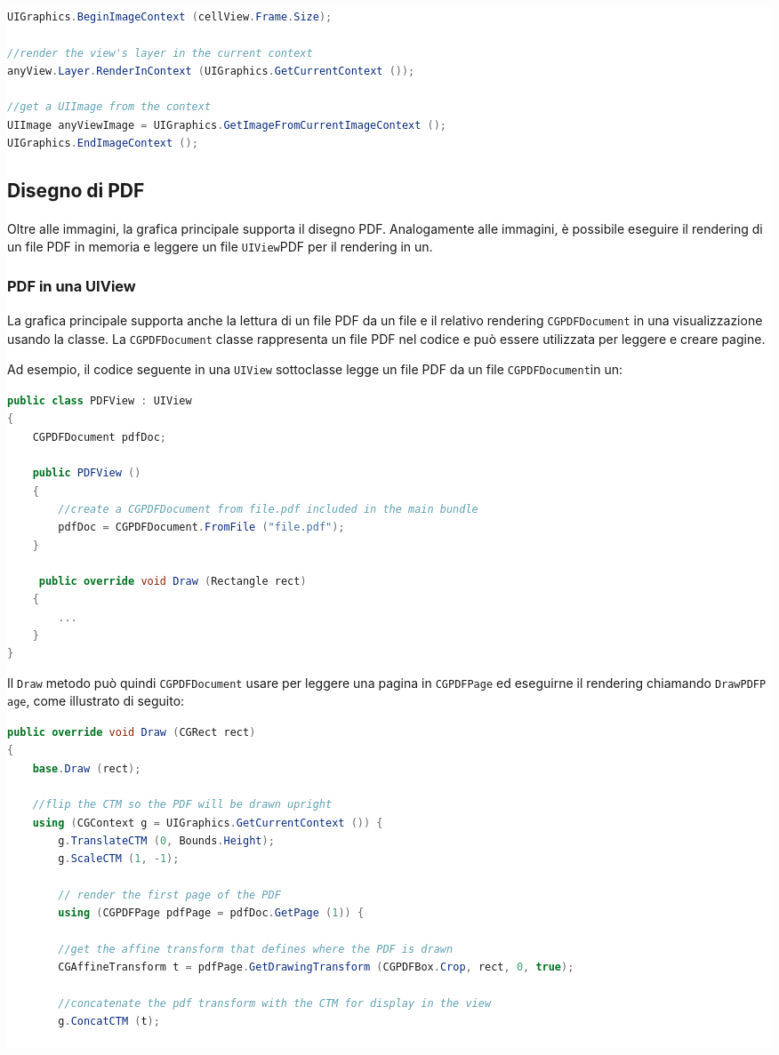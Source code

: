 ```csharp
UIGraphics.BeginImageContext (cellView.Frame.Size);

//render the view's layer in the current context
anyView.Layer.RenderInContext (UIGraphics.GetCurrentContext ());

//get a UIImage from the context
UIImage anyViewImage = UIGraphics.GetImageFromCurrentImageContext ();
UIGraphics.EndImageContext ();
```

## <a name="drawing-pdfs"></a>Disegno di PDF

Oltre alle immagini, la grafica principale supporta il disegno PDF. Analogamente alle immagini, è possibile eseguire il rendering di un file PDF in memoria e leggere un file `UIView`PDF per il rendering in un.

### <a name="pdf-in-a-uiview"></a>PDF in una UIView

La grafica principale supporta anche la lettura di un file PDF da un file e il relativo rendering `CGPDFDocument` in una visualizzazione usando la classe. La `CGPDFDocument` classe rappresenta un file PDF nel codice e può essere utilizzata per leggere e creare pagine.

Ad esempio, il codice seguente in una `UIView` sottoclasse legge un file PDF da un file `CGPDFDocument`in un:

```csharp
public class PDFView : UIView
{
    CGPDFDocument pdfDoc;

    public PDFView ()
    {
        //create a CGPDFDocument from file.pdf included in the main bundle
        pdfDoc = CGPDFDocument.FromFile ("file.pdf");
    }
  
     public override void Draw (Rectangle rect)
    {
        ...
    }
}
```

Il `Draw` metodo può quindi `CGPDFDocument` usare per leggere una pagina in `CGPDFPage` ed eseguirne il rendering chiamando `DrawPDFPage`, come illustrato di seguito:

```csharp
public override void Draw (CGRect rect)
{
    base.Draw (rect);
        
    //flip the CTM so the PDF will be drawn upright
    using (CGContext g = UIGraphics.GetCurrentContext ()) {
        g.TranslateCTM (0, Bounds.Height);
        g.ScaleCTM (1, -1);
        
        // render the first page of the PDF
        using (CGPDFPage pdfPage = pdfDoc.GetPage (1)) {
            
        //get the affine transform that defines where the PDF is drawn
        CGAffineTransform t = pdfPage.GetDrawingTransform (CGPDFBox.Crop, rect, 0, true);
        
        //concatenate the pdf transform with the CTM for display in the view
        g.ConcatCTM (t);
        
```